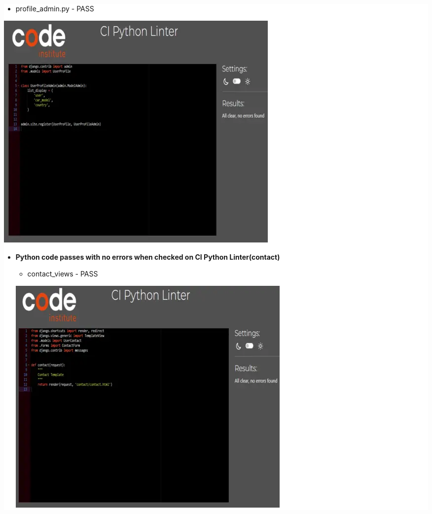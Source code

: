   - profile_admin.py - PASS

  ![image](assets/readme/validator/python/profile_admin.py.webp)

- **Python code passes with no errors when checked on CI Python Linter(contact)**

  - contact_views - PASS

  ![image](assets/readme/validator/python/contact_views.py.webp)
